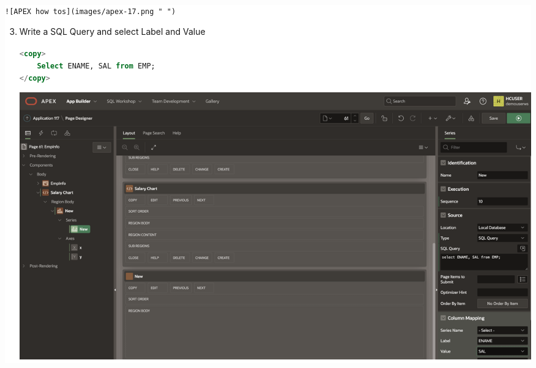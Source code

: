     ![APEX how tos](images/apex-17.png " ")

3. Write a SQL Query and select Label and Value

    ```sql
    <copy>
        Select ENAME, SAL from EMP;
    </copy>
    ``` 

    ![APEX how tos](images/apex-18.png " ")

